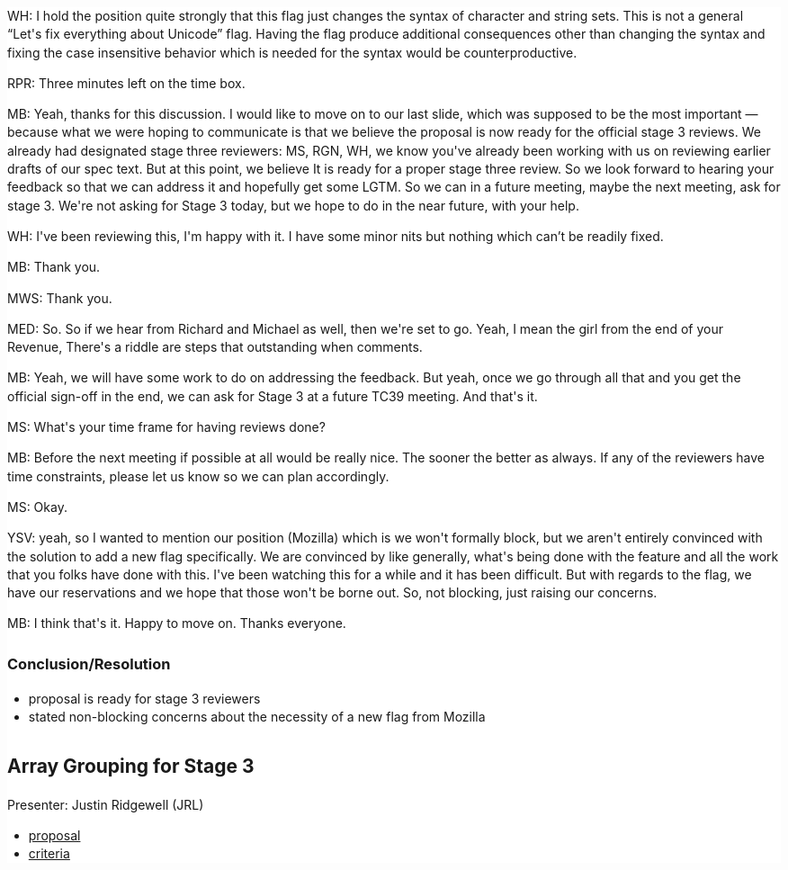 WH: I hold the position quite strongly that this flag just changes the syntax of character and string sets. This is not a general “Let's fix everything about Unicode” flag. Having the flag produce additional consequences other than changing the syntax and fixing the case insensitive behavior which is needed for the syntax would be counterproductive.

RPR: Three minutes left on the time box.

MB: Yeah, thanks for this discussion. I would like to move on to our last slide, which was supposed to be the most important — because what we were hoping to communicate is that we believe the proposal is now ready for the official stage 3 reviews. We already had designated stage three reviewers: MS, RGN, WH, we know you've already been working with us on reviewing earlier drafts of our spec text. But at this point, we believe It is ready for a proper stage three review. So we look forward to hearing your feedback so that we can address it and hopefully get some LGTM. So we can in a future meeting, maybe the next meeting, ask for stage 3. We're not asking for Stage 3 today, but we hope to do in the near future, with your help.

WH: I've been reviewing this, I'm happy with it. I have some minor nits but nothing which can’t be readily fixed.

MB: Thank you.

MWS: Thank you.

MED: So. So if we hear from Richard and Michael as well, then we're set to go. Yeah, I mean the girl from the end of your Revenue, There's a riddle are steps that outstanding when comments.

MB: Yeah, we will have some work to do on addressing the feedback. But yeah, once we go through all that and you get the official sign-off in the end, we can ask for Stage 3 at a future TC39 meeting. And that's it.

MS: What's your time frame for having reviews done?

MB: Before the next meeting if possible at all would be really nice. The sooner the better as always. If any of the reviewers have time constraints, please let us know so we can plan accordingly.

MS: Okay.

YSV: yeah, so I wanted to mention our position (Mozilla) which is we won't formally block, but we aren't entirely convinced with the solution to add a new flag specifically. We are convinced by like generally, what's being done with the feature and all the work that you folks have done with this. I've been watching this for a while and it has been difficult. But with regards to the flag, we have our reservations and we hope that those won't be borne out. So, not blocking, just raising our concerns.

MB: I think that's it. Happy to move on. Thanks everyone.

### Conclusion/Resolution

- proposal is ready for stage 3 reviewers
- stated non-blocking concerns about the necessity of a new flag from Mozilla

## Array Grouping for Stage 3

Presenter: Justin Ridgewell (JRL)

- [proposal](https://github.com/tc39/proposal-array-grouping)
- [criteria](https://github.com/tc39/proposal-array-grouping/issues/19)
